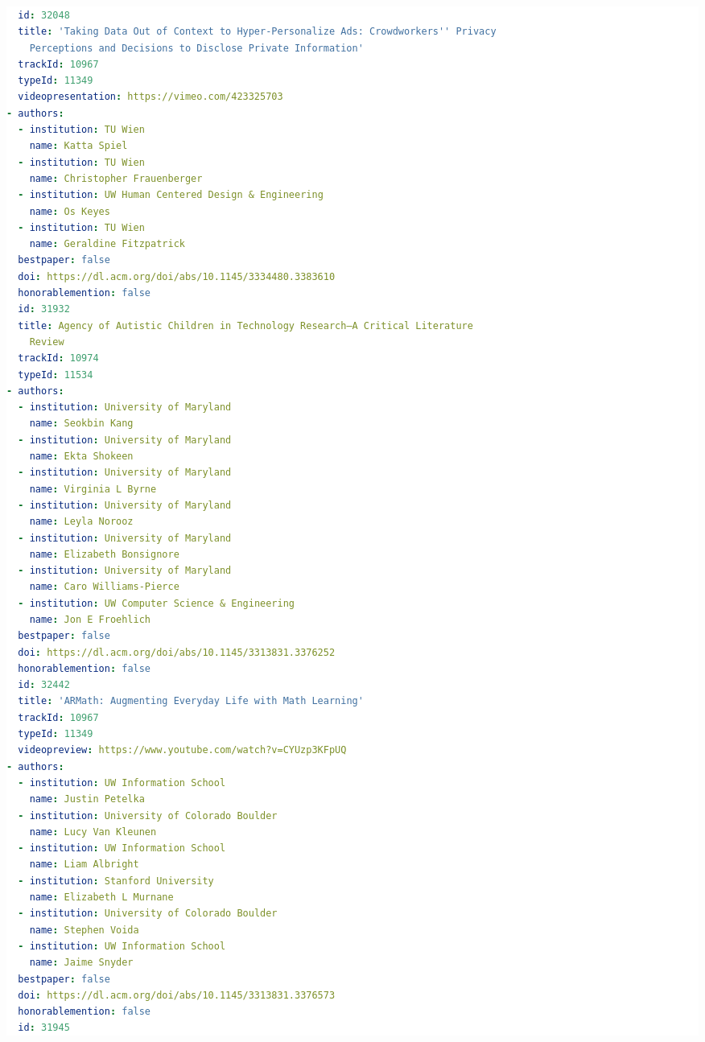 ```yaml
  id: 32048
  title: 'Taking Data Out of Context to Hyper-Personalize Ads: Crowdworkers'' Privacy
    Perceptions and Decisions to Disclose Private Information'
  trackId: 10967
  typeId: 11349
  videopresentation: https://vimeo.com/423325703
- authors:
  - institution: TU Wien
    name: Katta Spiel
  - institution: TU Wien
    name: Christopher Frauenberger
  - institution: UW Human Centered Design & Engineering
    name: Os Keyes
  - institution: TU Wien
    name: Geraldine Fitzpatrick
  bestpaper: false
  doi: https://dl.acm.org/doi/abs/10.1145/3334480.3383610
  honorablemention: false
  id: 31932
  title: Agency of Autistic Children in Technology Research—A Critical Literature
    Review
  trackId: 10974
  typeId: 11534
- authors:
  - institution: University of Maryland
    name: Seokbin Kang
  - institution: University of Maryland
    name: Ekta Shokeen
  - institution: University of Maryland
    name: Virginia L Byrne
  - institution: University of Maryland
    name: Leyla Norooz
  - institution: University of Maryland
    name: Elizabeth Bonsignore
  - institution: University of Maryland
    name: Caro Williams-Pierce
  - institution: UW Computer Science & Engineering
    name: Jon E Froehlich
  bestpaper: false
  doi: https://dl.acm.org/doi/abs/10.1145/3313831.3376252
  honorablemention: false
  id: 32442
  title: 'ARMath: Augmenting Everyday Life with Math Learning'
  trackId: 10967
  typeId: 11349
  videopreview: https://www.youtube.com/watch?v=CYUzp3KFpUQ
- authors:
  - institution: UW Information School
    name: Justin Petelka
  - institution: University of Colorado Boulder
    name: Lucy Van Kleunen
  - institution: UW Information School
    name: Liam Albright
  - institution: Stanford University
    name: Elizabeth L Murnane
  - institution: University of Colorado Boulder
    name: Stephen Voida
  - institution: UW Information School
    name: Jaime Snyder
  bestpaper: false
  doi: https://dl.acm.org/doi/abs/10.1145/3313831.3376573
  honorablemention: false
  id: 31945
```